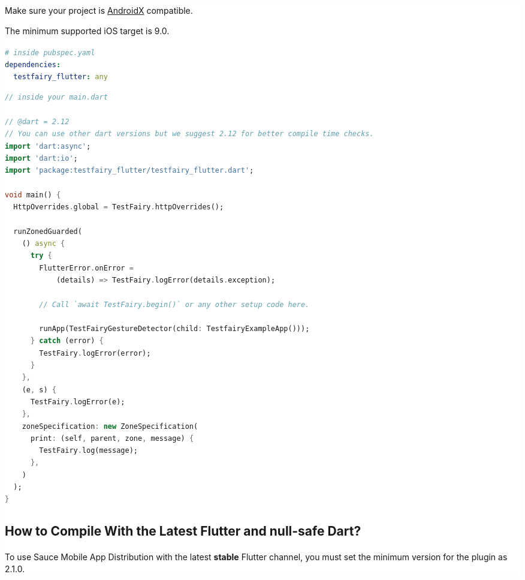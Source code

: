Make sure your project is [AndroidX](https://flutter.dev/docs/development/androidx-migration) compatible.

The minimum supported iOS target is 9.0.

```yaml
# inside pubspec.yaml
dependencies:
  testfairy_flutter: any
```

```dart
// inside your main.dart

// @dart = 2.12
// You can use other dart versions but we suggest 2.12 for better compile time checks.
import 'dart:async';
import 'dart:io';
import 'package:testfairy_flutter/testfairy_flutter.dart';

void main() {
  HttpOverrides.global = TestFairy.httpOverrides();

  runZonedGuarded(
    () async {
      try {
        FlutterError.onError =
            (details) => TestFairy.logError(details.exception);

        // Call `await TestFairy.begin()` or any other setup code here.

        runApp(TestFairyGestureDetector(child: TestfairyExampleApp()));
      } catch (error) {
        TestFairy.logError(error);
      }
    },
    (e, s) {
      TestFairy.logError(e);
    },
    zoneSpecification: new ZoneSpecification(
      print: (self, parent, zone, message) {
        TestFairy.log(message);
      },
    )
  );
}
```

## How to Compile With the Latest Flutter and null-safe Dart?

To use Sauce Mobile App Distribution with the latest **stable** Flutter channel, you must set the minimum version for the plugin as 2.1.0.

